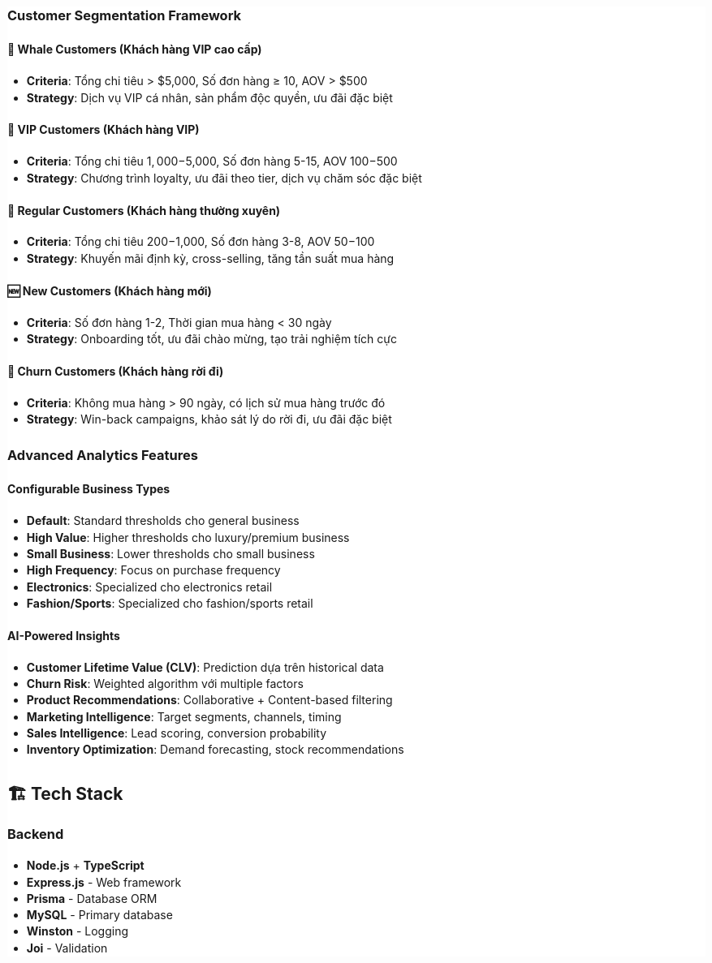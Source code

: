 ### Customer Segmentation Framework

#### 🐋 Whale Customers (Khách hàng VIP cao cấp)
- **Criteria**: Tổng chi tiêu > $5,000, Số đơn hàng ≥ 10, AOV > $500
- **Strategy**: Dịch vụ VIP cá nhân, sản phẩm độc quyền, ưu đãi đặc biệt

#### 👑 VIP Customers (Khách hàng VIP)
- **Criteria**: Tổng chi tiêu $1,000-$5,000, Số đơn hàng 5-15, AOV $100-$500
- **Strategy**: Chương trình loyalty, ưu đãi theo tier, dịch vụ chăm sóc đặc biệt

#### 👥 Regular Customers (Khách hàng thường xuyên)
- **Criteria**: Tổng chi tiêu $200-$1,000, Số đơn hàng 3-8, AOV $50-$100
- **Strategy**: Khuyến mãi định kỳ, cross-selling, tăng tần suất mua hàng

#### 🆕 New Customers (Khách hàng mới)
- **Criteria**: Số đơn hàng 1-2, Thời gian mua hàng < 30 ngày
- **Strategy**: Onboarding tốt, ưu đãi chào mừng, tạo trải nghiệm tích cực

#### 🚶 Churn Customers (Khách hàng rời đi)
- **Criteria**: Không mua hàng > 90 ngày, có lịch sử mua hàng trước đó
- **Strategy**: Win-back campaigns, khảo sát lý do rời đi, ưu đãi đặc biệt

### Advanced Analytics Features

#### Configurable Business Types
- **Default**: Standard thresholds cho general business
- **High Value**: Higher thresholds cho luxury/premium business
- **Small Business**: Lower thresholds cho small business
- **High Frequency**: Focus on purchase frequency
- **Electronics**: Specialized cho electronics retail
- **Fashion/Sports**: Specialized cho fashion/sports retail

#### AI-Powered Insights
- **Customer Lifetime Value (CLV)**: Prediction dựa trên historical data
- **Churn Risk**: Weighted algorithm với multiple factors
- **Product Recommendations**: Collaborative + Content-based filtering
- **Marketing Intelligence**: Target segments, channels, timing
- **Sales Intelligence**: Lead scoring, conversion probability
- **Inventory Optimization**: Demand forecasting, stock recommendations

## 🏗️ Tech Stack

### Backend
- **Node.js** + **TypeScript**
- **Express.js** - Web framework
- **Prisma** - Database ORM
- **MySQL** - Primary database
- **Winston** - Logging
- **Joi** - Validation
